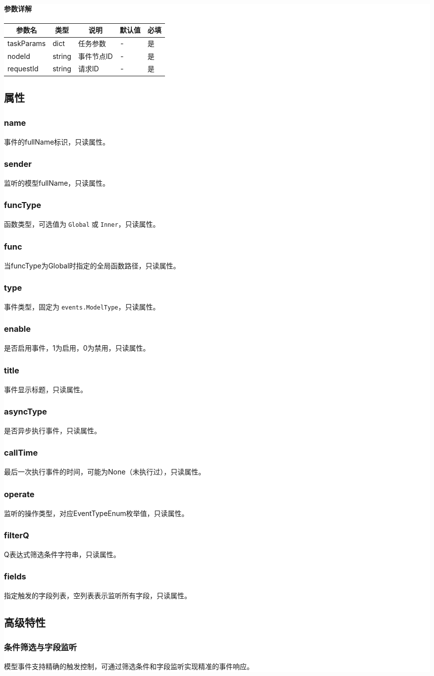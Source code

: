 #### 参数详解
| 参数名 | 类型 | 说明 | 默认值 | 必填 |
|--------|------|------|---------|------|
| taskParams | dict | 任务参数 | - | 是 |
| nodeId | string | 事件节点ID | - | 是 |
| requestId | string | 请求ID | - | 是 |

## 属性
### name
事件的fullName标识，只读属性。

### sender
监听的模型fullName，只读属性。

### funcType
函数类型，可选值为 `Global` 或 `Inner`，只读属性。

### func
当funcType为Global时指定的全局函数路径，只读属性。

### type
事件类型，固定为 `events.ModelType`，只读属性。

### enable
是否启用事件，1为启用，0为禁用，只读属性。

### title
事件显示标题，只读属性。

### asyncType
是否异步执行事件，只读属性。

### callTime
最后一次执行事件的时间，可能为None（未执行过），只读属性。

### operate
监听的操作类型，对应EventTypeEnum枚举值，只读属性。

### filterQ
Q表达式筛选条件字符串，只读属性。

### fields
指定触发的字段列表，空列表表示监听所有字段，只读属性。

## 高级特性
### 条件筛选与字段监听
模型事件支持精确的触发控制，可通过筛选条件和字段监听实现精准的事件响应。
